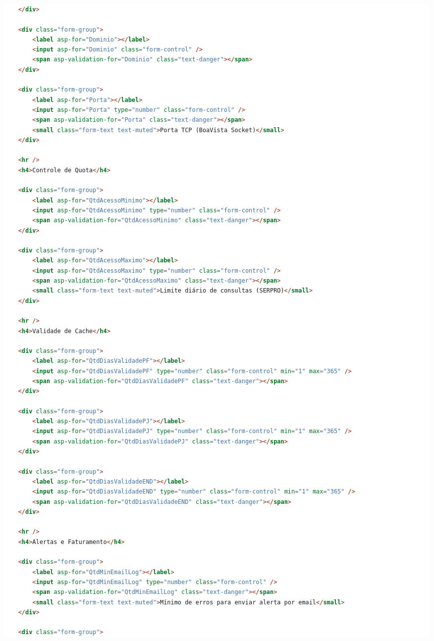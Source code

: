 ```html
    </div>

    <div class="form-group">
        <label asp-for="Dominio"></label>
        <input asp-for="Dominio" class="form-control" />
        <span asp-validation-for="Dominio" class="text-danger"></span>
    </div>

    <div class="form-group">
        <label asp-for="Porta"></label>
        <input asp-for="Porta" type="number" class="form-control" />
        <span asp-validation-for="Porta" class="text-danger"></span>
        <small class="form-text text-muted">Porta TCP (BoaVista Socket)</small>
    </div>

    <hr />
    <h4>Controle de Quota</h4>

    <div class="form-group">
        <label asp-for="QtdAcessoMinimo"></label>
        <input asp-for="QtdAcessoMinimo" type="number" class="form-control" />
        <span asp-validation-for="QtdAcessoMinimo" class="text-danger"></span>
    </div>

    <div class="form-group">
        <label asp-for="QtdAcessoMaximo"></label>
        <input asp-for="QtdAcessoMaximo" type="number" class="form-control" />
        <span asp-validation-for="QtdAcessoMaximo" class="text-danger"></span>
        <small class="form-text text-muted">Limite diário de consultas (SERPRO)</small>
    </div>

    <hr />
    <h4>Validade de Cache</h4>

    <div class="form-group">
        <label asp-for="QtdDiasValidadePF"></label>
        <input asp-for="QtdDiasValidadePF" type="number" class="form-control" min="1" max="365" />
        <span asp-validation-for="QtdDiasValidadePF" class="text-danger"></span>
    </div>

    <div class="form-group">
        <label asp-for="QtdDiasValidadePJ"></label>
        <input asp-for="QtdDiasValidadePJ" type="number" class="form-control" min="1" max="365" />
        <span asp-validation-for="QtdDiasValidadePJ" class="text-danger"></span>
    </div>

    <div class="form-group">
        <label asp-for="QtdDiasValidadeEND"></label>
        <input asp-for="QtdDiasValidadeEND" type="number" class="form-control" min="1" max="365" />
        <span asp-validation-for="QtdDiasValidadeEND" class="text-danger"></span>
    </div>

    <hr />
    <h4>Alertas e Faturamento</h4>

    <div class="form-group">
        <label asp-for="QtdMinEmailLog"></label>
        <input asp-for="QtdMinEmailLog" type="number" class="form-control" />
        <span asp-validation-for="QtdMinEmailLog" class="text-danger"></span>
        <small class="form-text text-muted">Mínimo de erros para enviar alerta por email</small>
    </div>

    <div class="form-group">
```